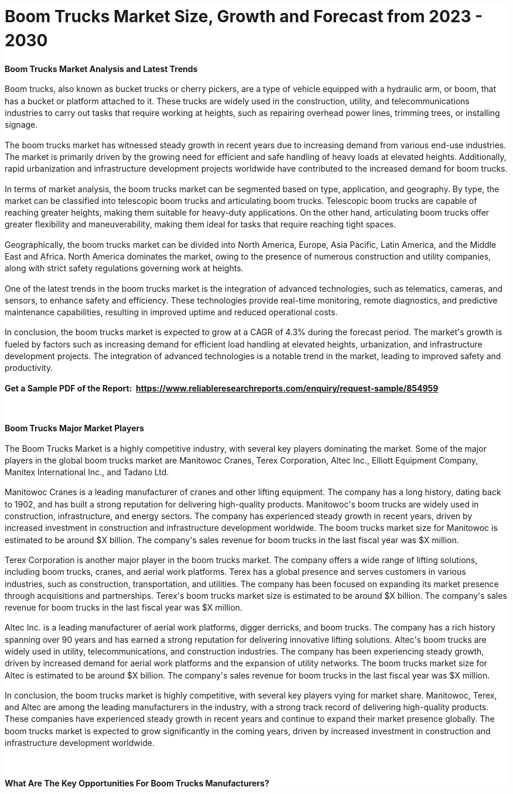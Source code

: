 <p><h1>Boom Trucks Market Size, Growth and Forecast from 2023 - 2030</h1></p><p><strong>Boom Trucks Market Analysis and Latest Trends</strong></p>
<p><p>Boom trucks, also known as bucket trucks or cherry pickers, are a type of vehicle equipped with a hydraulic arm, or boom, that has a bucket or platform attached to it. These trucks are widely used in the construction, utility, and telecommunications industries to carry out tasks that require working at heights, such as repairing overhead power lines, trimming trees, or installing signage.</p><p>The boom trucks market has witnessed steady growth in recent years due to increasing demand from various end-use industries. The market is primarily driven by the growing need for efficient and safe handling of heavy loads at elevated heights. Additionally, rapid urbanization and infrastructure development projects worldwide have contributed to the increased demand for boom trucks.</p><p>In terms of market analysis, the boom trucks market can be segmented based on type, application, and geography. By type, the market can be classified into telescopic boom trucks and articulating boom trucks. Telescopic boom trucks are capable of reaching greater heights, making them suitable for heavy-duty applications. On the other hand, articulating boom trucks offer greater flexibility and maneuverability, making them ideal for tasks that require reaching tight spaces.</p><p>Geographically, the boom trucks market can be divided into North America, Europe, Asia Pacific, Latin America, and the Middle East and Africa. North America dominates the market, owing to the presence of numerous construction and utility companies, along with strict safety regulations governing work at heights.</p><p>One of the latest trends in the boom trucks market is the integration of advanced technologies, such as telematics, cameras, and sensors, to enhance safety and efficiency. These technologies provide real-time monitoring, remote diagnostics, and predictive maintenance capabilities, resulting in improved uptime and reduced operational costs.</p><p>In conclusion, the boom trucks market is expected to grow at a CAGR of 4.3% during the forecast period. The market's growth is fueled by factors such as increasing demand for efficient load handling at elevated heights, urbanization, and infrastructure development projects. The integration of advanced technologies is a notable trend in the market, leading to improved safety and productivity.</p></p>
<p><strong>Get a Sample PDF of the Report:&nbsp; <a href="https://www.reliableresearchreports.com/enquiry/request-sample/854959">https://www.reliableresearchreports.com/enquiry/request-sample/854959</a></strong></p>
<p>&nbsp;</p>
<p><strong>Boom Trucks Major Market Players</strong></p>
<p><p>The Boom Trucks Market is a highly competitive industry, with several key players dominating the market. Some of the major players in the global boom trucks market are Manitowoc Cranes, Terex Corporation, Altec Inc., Elliott Equipment Company, Manitex International Inc., and Tadano Ltd.</p><p>Manitowoc Cranes is a leading manufacturer of cranes and other lifting equipment. The company has a long history, dating back to 1902, and has built a strong reputation for delivering high-quality products. Manitowoc's boom trucks are widely used in construction, infrastructure, and energy sectors. The company has experienced steady growth in recent years, driven by increased investment in construction and infrastructure development worldwide. The boom trucks market size for Manitowoc is estimated to be around $X billion. The company's sales revenue for boom trucks in the last fiscal year was $X million.</p><p>Terex Corporation is another major player in the boom trucks market. The company offers a wide range of lifting solutions, including boom trucks, cranes, and aerial work platforms. Terex has a global presence and serves customers in various industries, such as construction, transportation, and utilities. The company has been focused on expanding its market presence through acquisitions and partnerships. Terex's boom trucks market size is estimated to be around $X billion. The company's sales revenue for boom trucks in the last fiscal year was $X million.</p><p>Altec Inc. is a leading manufacturer of aerial work platforms, digger derricks, and boom trucks. The company has a rich history spanning over 90 years and has earned a strong reputation for delivering innovative lifting solutions. Altec's boom trucks are widely used in utility, telecommunications, and construction industries. The company has been experiencing steady growth, driven by increased demand for aerial work platforms and the expansion of utility networks. The boom trucks market size for Altec is estimated to be around $X billion. The company's sales revenue for boom trucks in the last fiscal year was $X million.</p><p>In conclusion, the boom trucks market is highly competitive, with several key players vying for market share. Manitowoc, Terex, and Altec are among the leading manufacturers in the industry, with a strong track record of delivering high-quality products. These companies have experienced steady growth in recent years and continue to expand their market presence globally. The boom trucks market is expected to grow significantly in the coming years, driven by increased investment in construction and infrastructure development worldwide.</p></p>
<p>&nbsp;</p>
<p><strong>What Are The Key Opportunities For Boom Trucks Manufacturers?</strong></p>